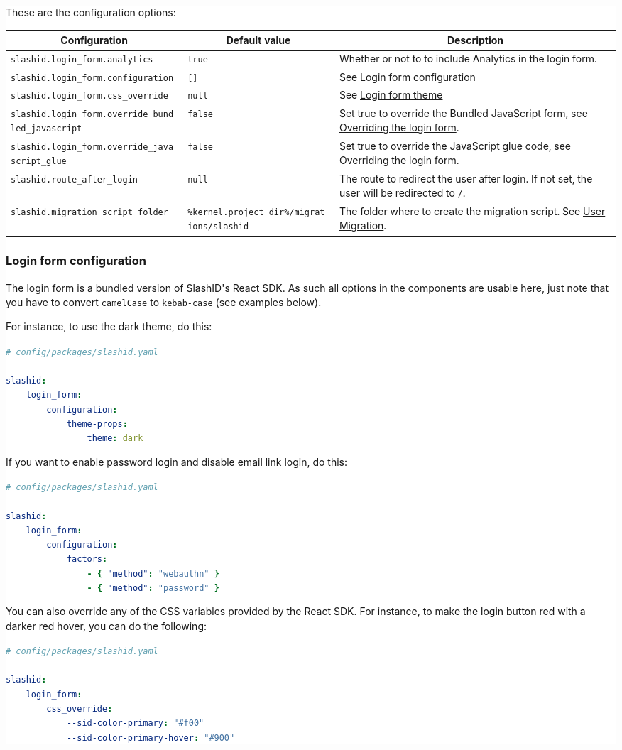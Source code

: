 These are the configuration options:

| Configuration                                    | Default value                             | Description                                                                                                    |
|--------------------------------------------------|-------------------------------------------|----------------------------------------------------------------------------------------------------------------|
| `slashid.login_form.analytics`                   | `true`                                    | Whether or not to to include Analytics in the login form.                                                      |
| `slashid.login_form.configuration`               | `[]`                                      | See [Login form configuration](#login-form-configuration)                                                      |
| `slashid.login_form.css_override`                | `null`                                    | See [Login form theme](#login-form-theme)                                                                      |
| `slashid.login_form.override_bundled_javascript` | `false`                                   | Set true to override the Bundled JavaScript form, see [Overriding the login form](#overriding-the-login-form). |
| `slashid.login_form.override_javascript_glue`    | `false`                                   | Set true to override the JavaScript glue code, see [Overriding the login form](#overriding-the-login-form).    |
| `slashid.route_after_login`                      | `null`                                    | The route to redirect the user after login. If not set, the user will be redirected to `/`.                    |
| `slashid.migration_script_folder`                | `%kernel.project_dir%/migrations/slashid` | The folder where to create the migration script. See [User Migration](#user-migration).                        |

### Login form configuration

The login form is a bundled version of [SlashID's React SDK](https://developer.slashid.dev/docs/access/react-sdk). As such all options in the components are usable here, just note that you have to convert `camelCase` to `kebab-case` (see examples below).

For instance, to use the dark theme, do this:

```yaml
# config/packages/slashid.yaml

slashid:
    login_form:
        configuration:
            theme-props:
                theme: dark
```

If you want to enable password login and disable email link login, do this:

```yaml
# config/packages/slashid.yaml

slashid:
    login_form:
        configuration:
            factors:
                - { "method": "webauthn" }
                - { "method": "password" }
```

You can also override [any of the CSS variables provided by the React SDK](https://developer.slashid.dev/docs/access/react-sdk/reference/components/react-sdk-reference-form#css-custom-properties-variables). For instance, to make the login button red with a darker red hover, you can do the following:

```yaml
# config/packages/slashid.yaml

slashid:
    login_form:
        css_override:
            --sid-color-primary: "#f00"
            --sid-color-primary-hover: "#900"
```
